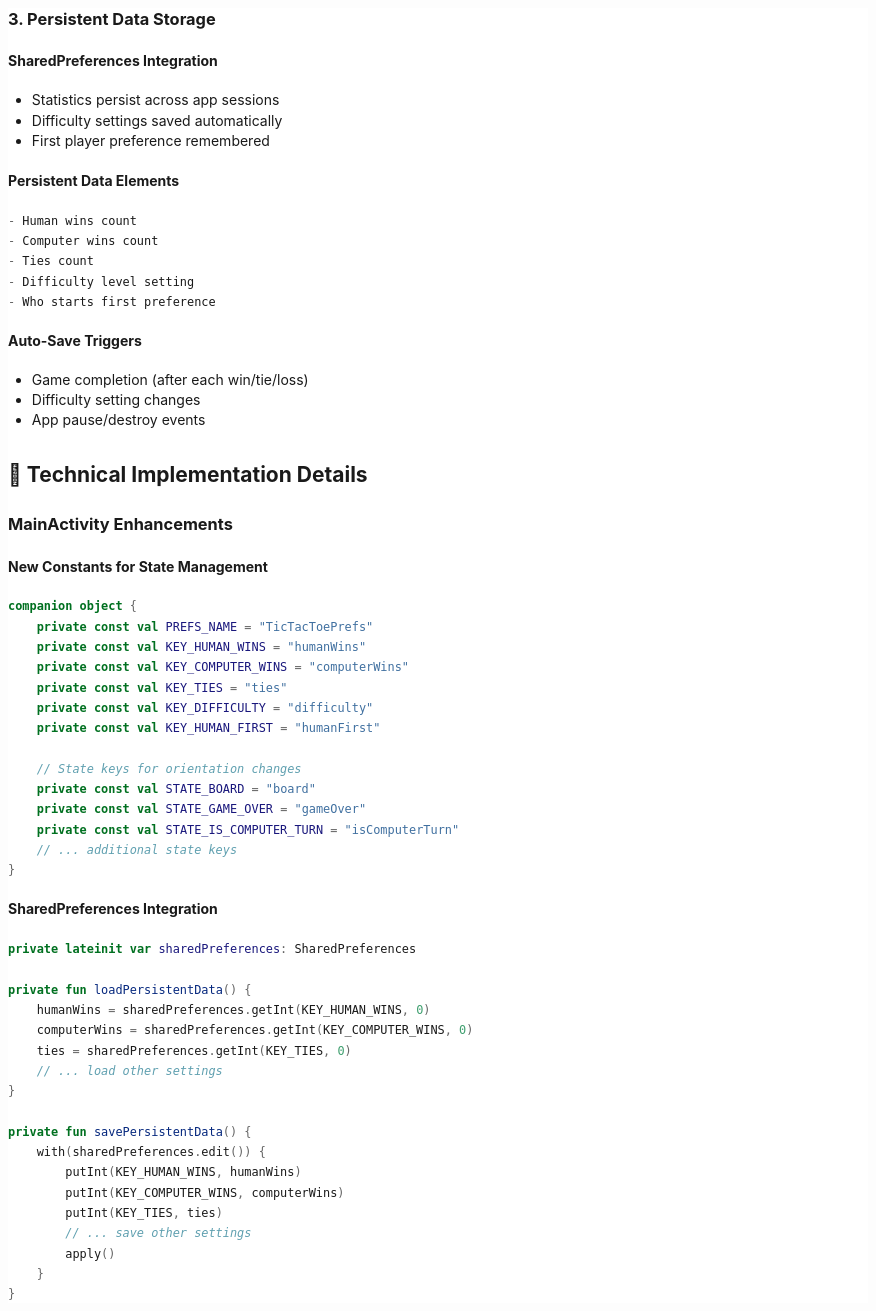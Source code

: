 ### 3. **Persistent Data Storage**

#### SharedPreferences Integration
- Statistics persist across app sessions
- Difficulty settings saved automatically
- First player preference remembered

#### Persistent Data Elements
```kotlin
- Human wins count
- Computer wins count  
- Ties count
- Difficulty level setting
- Who starts first preference
```

#### Auto-Save Triggers
- Game completion (after each win/tie/loss)
- Difficulty setting changes
- App pause/destroy events

## 🔧 Technical Implementation Details

### MainActivity Enhancements

#### New Constants for State Management
```kotlin
companion object {
    private const val PREFS_NAME = "TicTacToePrefs"
    private const val KEY_HUMAN_WINS = "humanWins"
    private const val KEY_COMPUTER_WINS = "computerWins"
    private const val KEY_TIES = "ties"
    private const val KEY_DIFFICULTY = "difficulty"
    private const val KEY_HUMAN_FIRST = "humanFirst"
    
    // State keys for orientation changes
    private const val STATE_BOARD = "board"
    private const val STATE_GAME_OVER = "gameOver"
    private const val STATE_IS_COMPUTER_TURN = "isComputerTurn"
    // ... additional state keys
}
```

#### SharedPreferences Integration
```kotlin
private lateinit var sharedPreferences: SharedPreferences

private fun loadPersistentData() {
    humanWins = sharedPreferences.getInt(KEY_HUMAN_WINS, 0)
    computerWins = sharedPreferences.getInt(KEY_COMPUTER_WINS, 0)
    ties = sharedPreferences.getInt(KEY_TIES, 0)
    // ... load other settings
}

private fun savePersistentData() {
    with(sharedPreferences.edit()) {
        putInt(KEY_HUMAN_WINS, humanWins)
        putInt(KEY_COMPUTER_WINS, computerWins)
        putInt(KEY_TIES, ties)
        // ... save other settings
        apply()
    }
}
```